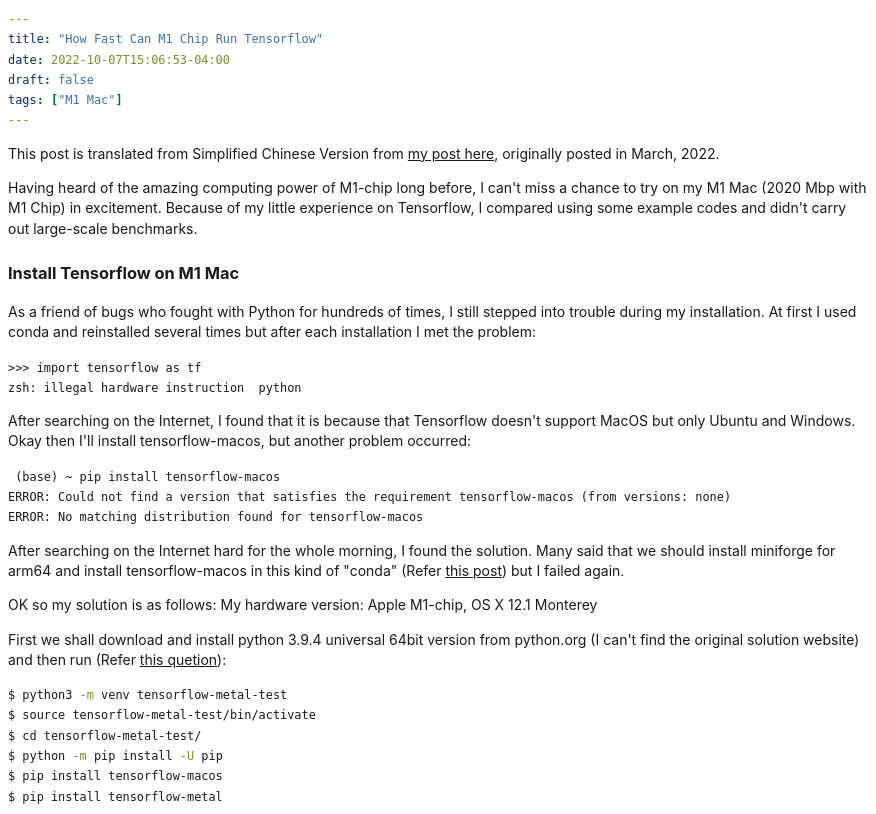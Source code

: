 ```yaml
---
title: "How Fast Can M1 Chip Run Tensorflow"
date: 2022-10-07T15:06:53-04:00
draft: false
tags: ["M1 Mac"]
---
```


This post is translated from Simplified Chinese Version from [my post here](https://zhuanlan.zhihu.com/p/478696535), originally posted in March, 2022.

Having heard of the amazing computing power of M1-chip long before, I can't miss a chance to try on my M1 Mac (2020 Mbp with M1 Chip) in excitement. Because of my little experience on Tensorflow, I compared using some example codes and didn't carry out large-scale benchmarks.

### Install Tensorflow on M1 Mac
As a friend of bugs who fought with Python for hundreds of times, I still stepped into trouble during my installation. At first I used conda and reinstalled several times but after each installation I met the problem:

```
>>> import tensorflow as tf
zsh: illegal hardware instruction  python
```

After searching on the Internet, I found that it is because that Tensorflow doesn't support MacOS but only Ubuntu and Windows. Okay then I'll install tensorflow-macos, but another problem occurred:

```
 (base) ~ pip install tensorflow-macos
ERROR: Could not find a version that satisfies the requirement tensorflow-macos (from versions: none)
ERROR: No matching distribution found for tensorflow-macos
```

After searching on the Internet hard for the whole morning, I found the solution. Many said that we should install miniforge for arm64 and install tensorflow-macos in this kind of "conda" (Refer [this post](https://www.jianshu.com/p/7d27a53e3a5e)) but I failed again.

OK so my solution is as follows:
My hardware version: Apple M1-chip, OS X 12.1 Monterey

First we shall download and install python 3.9.4 universal 64bit version from python.org (I can't find the original solution website) and then run (Refer [this quetion](https://developer.apple.com/forums/thread/683757)):

``` bash
$ python3 -m venv tensorflow-metal-test
$ source tensorflow-metal-test/bin/activate
$ cd tensorflow-metal-test/
$ python -m pip install -U pip
$ pip install tensorflow-macos
$ pip install tensorflow-metal
```
